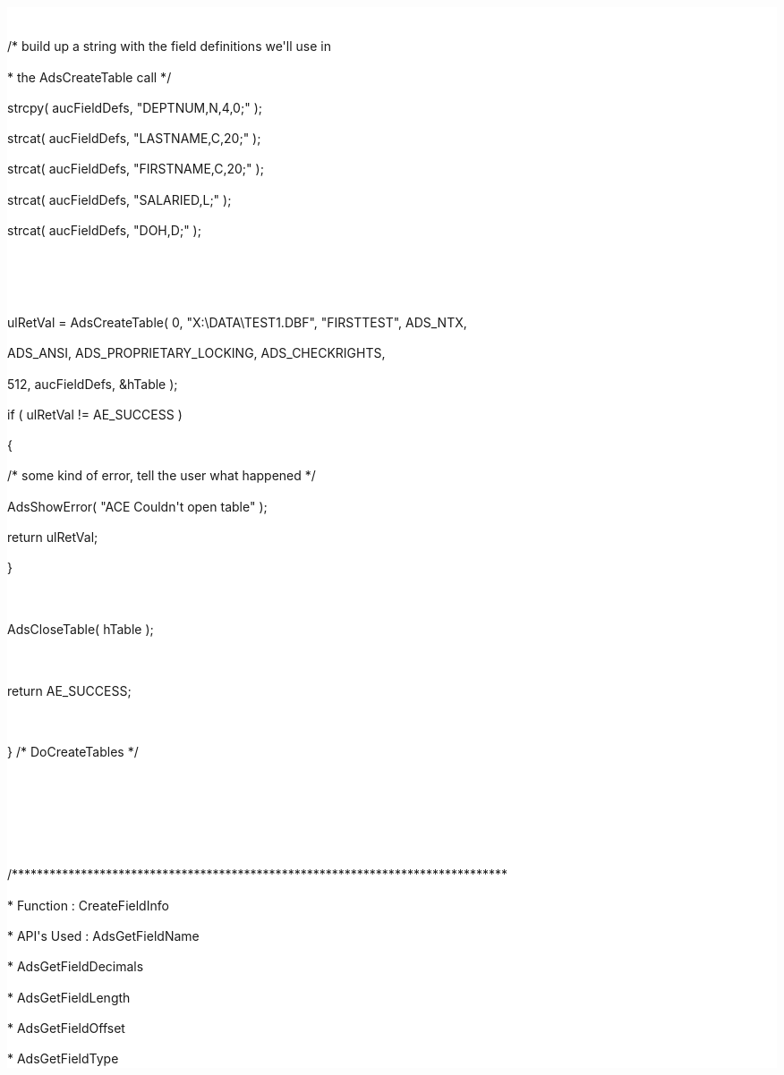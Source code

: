  

/\* build up a string with the field definitions we'll use in

\* the AdsCreateTable call \*/

strcpy( aucFieldDefs, "DEPTNUM,N,4,0;" );

strcat( aucFieldDefs, "LASTNAME,C,20;" );

strcat( aucFieldDefs, "FIRSTNAME,C,20;" );

strcat( aucFieldDefs, "SALARIED,L;" );

strcat( aucFieldDefs, "DOH,D;" );

 

 

ulRetVal = AdsCreateTable( 0, "X:\\DATA\\TEST1.DBF", "FIRSTTEST", ADS\_NTX,

ADS\_ANSI, ADS\_PROPRIETARY\_LOCKING, ADS\_CHECKRIGHTS,

512, aucFieldDefs, &hTable );

if ( ulRetVal != AE\_SUCCESS )

{

/\* some kind of error, tell the user what happened \*/

AdsShowError( "ACE Couldn't open table" );

return ulRetVal;

}

 

AdsCloseTable( hTable );

 

return AE\_SUCCESS;

 

} /\* DoCreateTables \*/

 

 

 

/\*\*\*\*\*\*\*\*\*\*\*\*\*\*\*\*\*\*\*\*\*\*\*\*\*\*\*\*\*\*\*\*\*\*\*\*\*\*\*\*\*\*\*\*\*\*\*\*\*\*\*\*\*\*\*\*\*\*\*\*\*\*\*\*\*\*\*\*\*\*\*\*\*\*\*\*\*\*\*

\* Function : CreateFieldInfo

\* API's Used : AdsGetFieldName

\* AdsGetFieldDecimals

\* AdsGetFieldLength

\* AdsGetFieldOffset

\* AdsGetFieldType
